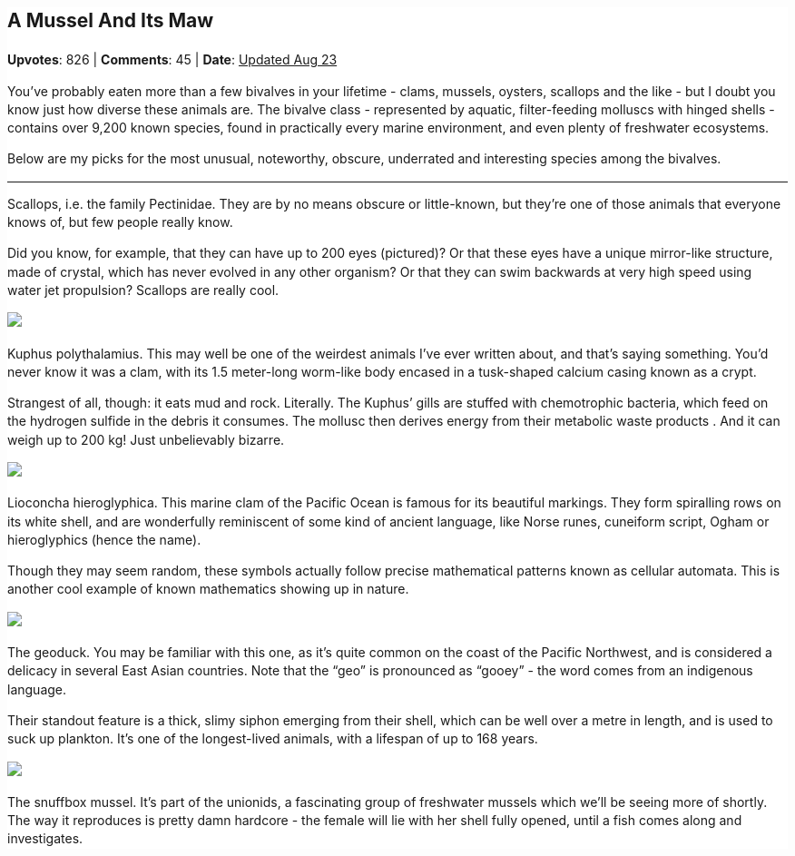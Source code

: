 ## A Mussel And Its Maw
    
**Upvotes**: 826 | **Comments**: 45 | **Date**: [Updated Aug 23](https://www.quora.com/What-are-the-most-interesting-bivalves/answer/Gary-Meaney)

You’ve probably eaten more than a few bivalves in your lifetime - clams, mussels, oysters, scallops and the like - but I doubt you know just how diverse these animals are. The bivalve class - represented by aquatic, filter-feeding molluscs with hinged shells - contains over 9,200 known species, found in practically every marine environment, and even plenty of freshwater ecosystems.

Below are my picks for the most unusual, noteworthy, obscure, underrated and interesting species among the bivalves.

* * *

Scallops, i.e. the family Pectinidae. They are by no means obscure or little-known, but they’re one of those animals that everyone knows of, but few people really know.

Did you know, for example, that they can have up to 200 eyes (pictured)? Or that these eyes have a unique mirror-like structure, made of crystal, which has never evolved in any other organism? Or that they can swim backwards at very high speed using water jet propulsion? Scallops are really cool.

![](https://qph.fs.quoracdn.net/main-qimg-ad2d79d0d139e3bcf7bf726fc5f16d4a-lq)

Kuphus polythalamius. This may well be one of the weirdest animals I’ve ever written about, and that’s saying something. You’d never know it was a clam, with its 1.5 meter-long worm-like body encased in a tusk-shaped calcium casing known as a crypt.

Strangest of all, though: it eats mud and rock. Literally. The Kuphus’ gills are stuffed with chemotrophic bacteria, which feed on the hydrogen sulfide in the debris it consumes. The mollusc then derives energy from their metabolic waste products . And it can weigh up to 200 kg! Just unbelievably bizarre.

![](https://qph.fs.quoracdn.net/main-qimg-c6b401628bdcbf8cf4ca9cfa98a08980-lq)

Lioconcha hieroglyphica. This marine clam of the Pacific Ocean is famous for its beautiful markings. They form spiralling rows on its white shell, and are wonderfully reminiscent of some kind of ancient language, like Norse runes, cuneiform script, Ogham or hieroglyphics (hence the name).

Though they may seem random, these symbols actually follow precise mathematical patterns known as cellular automata. This is another cool example of known mathematics showing up in nature.

![](https://qph.fs.quoracdn.net/main-qimg-4f6ecf69bd2508f4f848316388b8c9dc-lq)

The geoduck. You may be familiar with this one, as it’s quite common on the coast of the Pacific Northwest, and is considered a delicacy in several East Asian countries. Note that the “geo” is pronounced as “gooey” - the word comes from an indigenous language.

Their standout feature is a thick, slimy siphon emerging from their shell, which can be well over a metre in length, and is used to suck up plankton. It’s one of the longest-lived animals, with a lifespan of up to 168 years.

![](https://qph.fs.quoracdn.net/main-qimg-f1f552b21b807cf50a75137581f65e19-lq)

The snuffbox mussel. It’s part of the unionids, a fascinating group of freshwater mussels which we’ll be seeing more of shortly. The way it reproduces is pretty damn hardcore - the female will lie with her shell fully opened, until a fish comes along and investigates.
